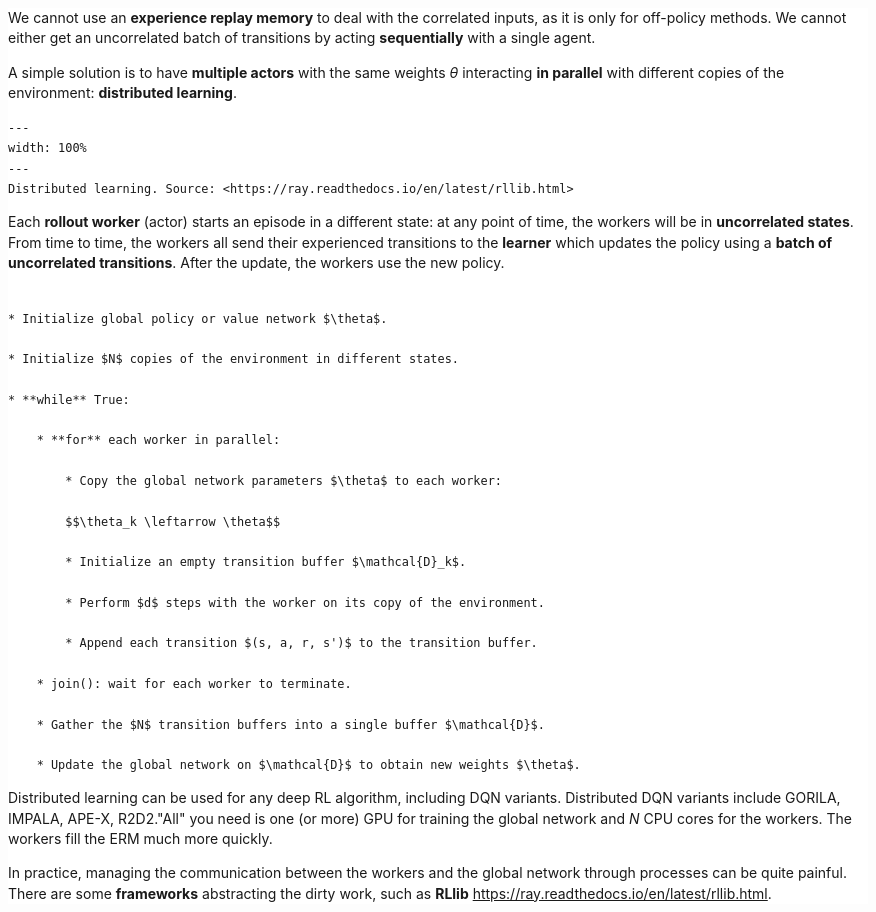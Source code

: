 We cannot use an **experience replay memory** to deal with the correlated inputs, as it is only for off-policy methods. We cannot either get an uncorrelated batch of transitions by acting **sequentially** with a single agent.

A simple solution is to have **multiple actors** with the same weights $\theta$ interacting **in parallel** with different copies of the environment: **distributed learning**.

```{figure} ../img/a2c-arch.svg
---
width: 100%
---
Distributed learning. Source: <https://ray.readthedocs.io/en/latest/rllib.html>
```

Each **rollout worker** (actor) starts an episode in a different state: at any point of time, the workers will be in **uncorrelated states**. From time to time, the workers all send their experienced transitions to the **learner** which updates the policy using a **batch of uncorrelated transitions**.  After the update, the workers use the new policy.


```{admonition} Distributed RL

* Initialize global policy or value network $\theta$. 

* Initialize $N$ copies of the environment in different states.

* **while** True:

    * **for** each worker in parallel:

        * Copy the global network parameters $\theta$ to each worker:

        $$\theta_k \leftarrow \theta$$

        * Initialize an empty transition buffer $\mathcal{D}_k$.

        * Perform $d$ steps with the worker on its copy of the environment.

        * Append each transition $(s, a, r, s')$ to the transition buffer.

    * join(): wait for each worker to terminate.

    * Gather the $N$ transition buffers into a single buffer $\mathcal{D}$.

    * Update the global network on $\mathcal{D}$ to obtain new weights $\theta$.
```


Distributed learning can be used for any deep RL algorithm, including DQN variants. Distributed DQN variants include GORILA, IMPALA, APE-X, R2D2."All" you need is one (or more) GPU for training the global network and $N$ CPU cores for the workers. The workers fill the ERM much more quickly.

In practice, managing the communication between the workers and the global network through processes can be quite painful. There are some **frameworks** abstracting the dirty work, such as **RLlib** <https://ray.readthedocs.io/en/latest/rllib.html>.
